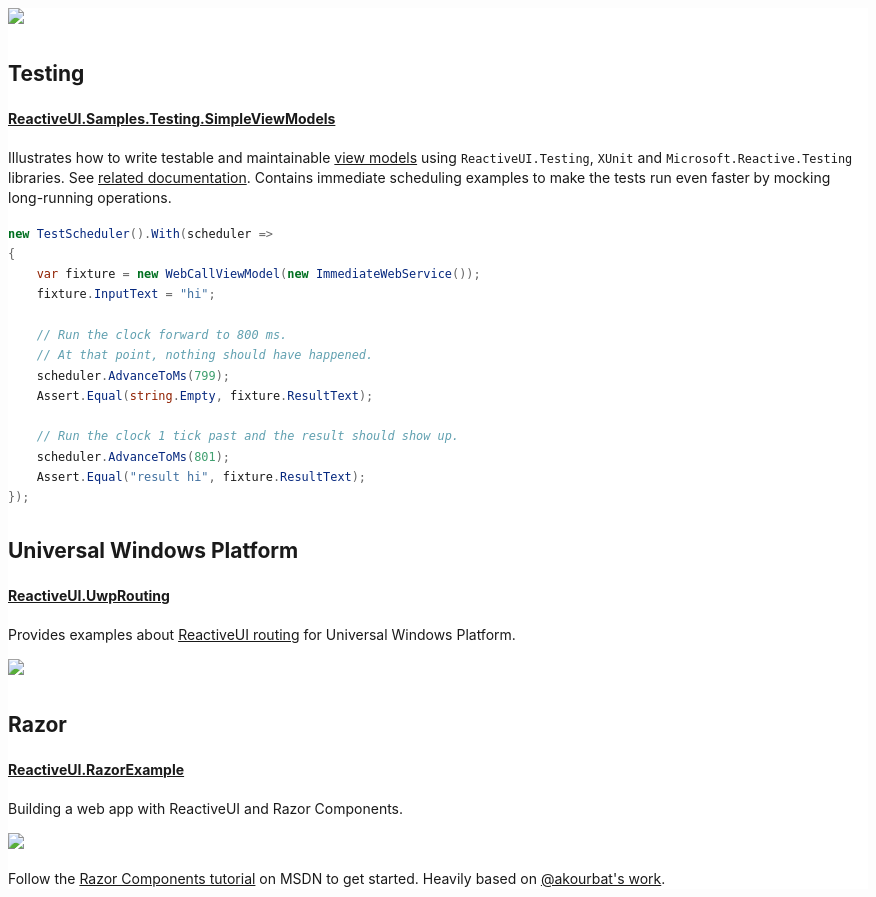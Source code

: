 <img width="350" src="https://hsto.org/webt/c2/pp/88/c2pp88h397pwscpwn-i8vnke6sw.gif">

## Testing

#### [ReactiveUI.Samples.Testing.SimpleViewModels](https://github.com/reactiveui/ReactiveUI.Samples/tree/master/testing)

Illustrates how to write testable and maintainable [view models](https://reactiveui.net/docs/handbook/view-models/) using `ReactiveUI.Testing`, `XUnit` and `Microsoft.Reactive.Testing` libraries. See [related documentation](https://reactiveui.net/docs/handbook/testing/). Contains immediate scheduling examples to make the tests run even faster by mocking long-running operations.

```cs
new TestScheduler().With(scheduler =>
{
    var fixture = new WebCallViewModel(new ImmediateWebService());
    fixture.InputText = "hi";

    // Run the clock forward to 800 ms. 
    // At that point, nothing should have happened.
    scheduler.AdvanceToMs(799);
    Assert.Equal(string.Empty, fixture.ResultText);

    // Run the clock 1 tick past and the result should show up.
    scheduler.AdvanceToMs(801);
    Assert.Equal("result hi", fixture.ResultText);
});
```

## Universal Windows Platform

#### [ReactiveUI.UwpRouting](https://github.com/reactiveui/ReactiveUI.Samples/tree/master/uwp)

Provides examples about [ReactiveUI routing](https://reactiveui.net/docs/handbook/routing/) for Universal Windows Platform.

<img width="400" src="https://i.gyazo.com/b5356b350c3ce2084f50d9ba534343a8.gif">

## Razor

#### [ReactiveUI.RazorExample](https://github.com/reactiveui/ReactiveUI.Samples/tree/master/razor)

Building a web app with ReactiveUI and Razor Components.

<img width="500" src="https://i.gyazo.com/8bd953c633601e61c8a869631ba1d48e.gif">

Follow the [Razor Components tutorial](https://docs.microsoft.com/en-us/aspnet/core/razor-components/get-started?view=aspnetcore-3.0&tabs=visual-studio) on MSDN to get started. Heavily based on [@akourbat's work](https://github.com/akourbat/SampleRazorComponentsApp).

